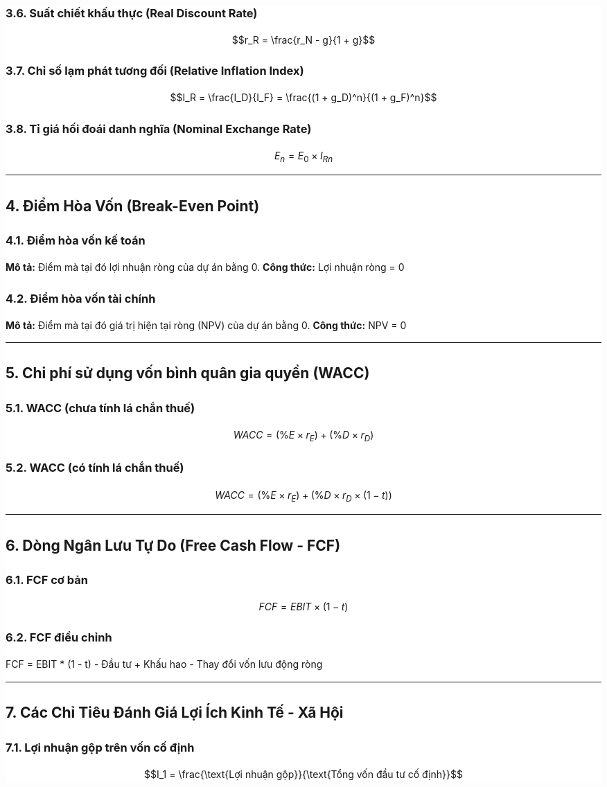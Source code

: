 ### 3.6. Suất chiết khấu thực (Real Discount Rate)
$$r_R = \frac{r_N - g}{1 + g}$$

### 3.7. Chỉ số lạm phát tương đối (Relative Inflation Index)
$$I_R = \frac{I_D}{I_F} = \frac{(1 + g_D)^n}{(1 + g_F)^n}$$

### 3.8. Tỉ giá hối đoái danh nghĩa (Nominal Exchange Rate)
$$E_n = E_0 \times I_{Rn}$$

---

## 4. Điểm Hòa Vốn (Break-Even Point)

### 4.1. Điểm hòa vốn kế toán
**Mô tả:** Điểm mà tại đó lợi nhuận ròng của dự án bằng 0.
**Công thức:** Lợi nhuận ròng = 0

### 4.2. Điểm hòa vốn tài chính
**Mô tả:** Điểm mà tại đó giá trị hiện tại ròng (NPV) của dự án bằng 0.
**Công thức:** NPV = 0

---

## 5. Chi phí sử dụng vốn bình quân gia quyền (WACC)

### 5.1. WACC (chưa tính lá chắn thuế)
$$WACC = (\%E \times r_E) + (\%D \times r_D)$$

### 5.2. WACC (có tính lá chắn thuế)
$$WACC = (\%E \times r_E) + (\%D \times r_D \times (1 - t))$$

---

## 6. Dòng Ngân Lưu Tự Do (Free Cash Flow - FCF)

### 6.1. FCF cơ bản
$$FCF = EBIT \times (1 - t)$$

### 6.2. FCF điều chỉnh
FCF = EBIT * (1 - t) - Đầu tư + Khấu hao - Thay đổi vốn lưu động ròng

---

## 7. Các Chỉ Tiêu Đánh Giá Lợi Ích Kinh Tế - Xã Hội

### 7.1. Lợi nhuận gộp trên vốn cố định
$$I_1 = \frac{\text{Lợi nhuận gộp}}{\text{Tổng vốn đầu tư cố định}}$$
